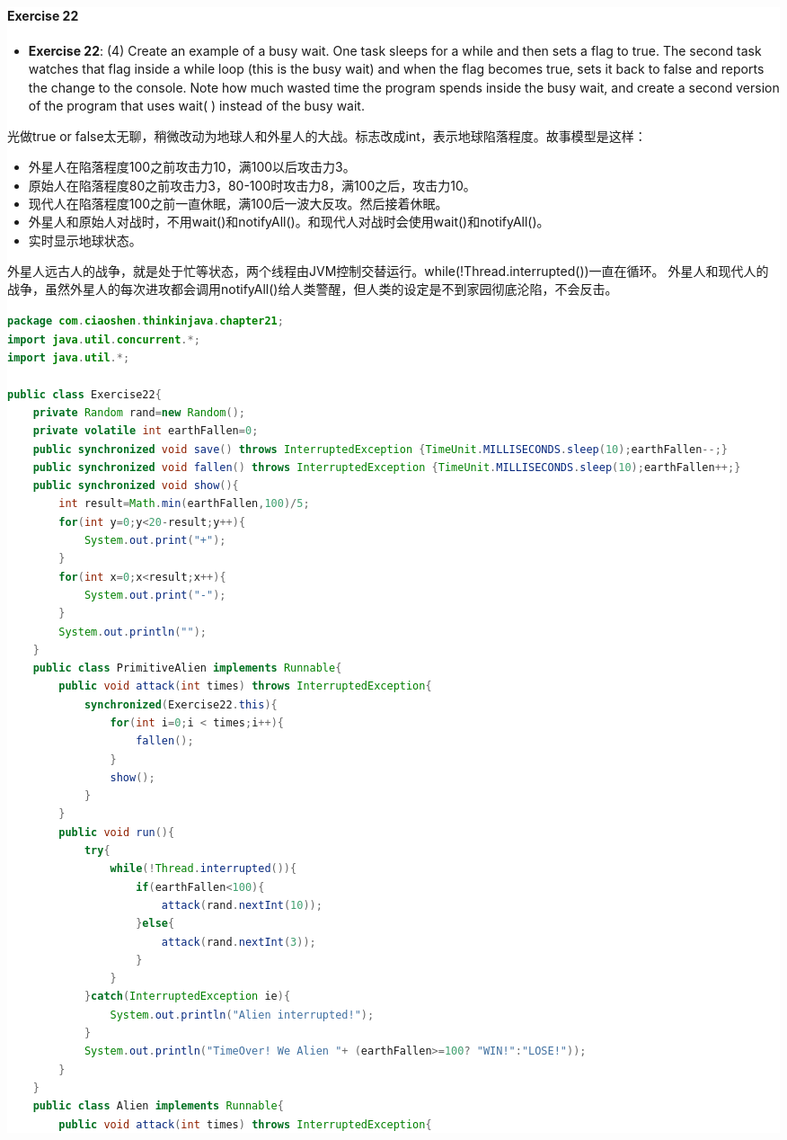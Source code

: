 #### Exercise 22
* **Exercise 22**: (4) Create an example of a busy wait. One task sleeps for a while and then sets a flag to true. The second task watches that flag inside a while loop (this is the busy wait) and when the flag becomes true, sets it back to false and reports the change to the console. Note how much wasted time the program spends inside the busy wait, and create a second version of the program that uses wait( ) instead of the busy wait.

光做true or false太无聊，稍微改动为地球人和外星人的大战。标志改成int，表示地球陷落程度。故事模型是这样：
* 外星人在陷落程度100之前攻击力10，满100以后攻击力3。
* 原始人在陷落程度80之前攻击力3，80-100时攻击力8，满100之后，攻击力10。
* 现代人在陷落程度100之前一直休眠，满100后一波大反攻。然后接着休眠。
* 外星人和原始人对战时，不用wait()和notifyAll()。和现代人对战时会使用wait()和notifyAll()。
* 实时显示地球状态。

外星人远古人的战争，就是处于忙等状态，两个线程由JVM控制交替运行。while(!Thread.interrupted())一直在循环。
外星人和现代人的战争，虽然外星人的每次进攻都会调用notifyAll()给人类警醒，但人类的设定是不到家园彻底沦陷，不会反击。

```java
package com.ciaoshen.thinkinjava.chapter21;
import java.util.concurrent.*;
import java.util.*;

public class Exercise22{
    private Random rand=new Random();
    private volatile int earthFallen=0;
    public synchronized void save() throws InterruptedException {TimeUnit.MILLISECONDS.sleep(10);earthFallen--;}
    public synchronized void fallen() throws InterruptedException {TimeUnit.MILLISECONDS.sleep(10);earthFallen++;}
    public synchronized void show(){
        int result=Math.min(earthFallen,100)/5;
        for(int y=0;y<20-result;y++){
            System.out.print("+");
        }
        for(int x=0;x<result;x++){
            System.out.print("-");
        }
        System.out.println("");
    }
    public class PrimitiveAlien implements Runnable{
        public void attack(int times) throws InterruptedException{
            synchronized(Exercise22.this){
                for(int i=0;i < times;i++){
                    fallen();
                }
                show();
            }
        }
        public void run(){
            try{
                while(!Thread.interrupted()){
                    if(earthFallen<100){
                        attack(rand.nextInt(10));
                    }else{
                        attack(rand.nextInt(3));
                    }
                }
            }catch(InterruptedException ie){
                System.out.println("Alien interrupted!");
            }
            System.out.println("TimeOver! We Alien "+ (earthFallen>=100? "WIN!":"LOSE!"));
        }
    }
    public class Alien implements Runnable{
        public void attack(int times) throws InterruptedException{
```